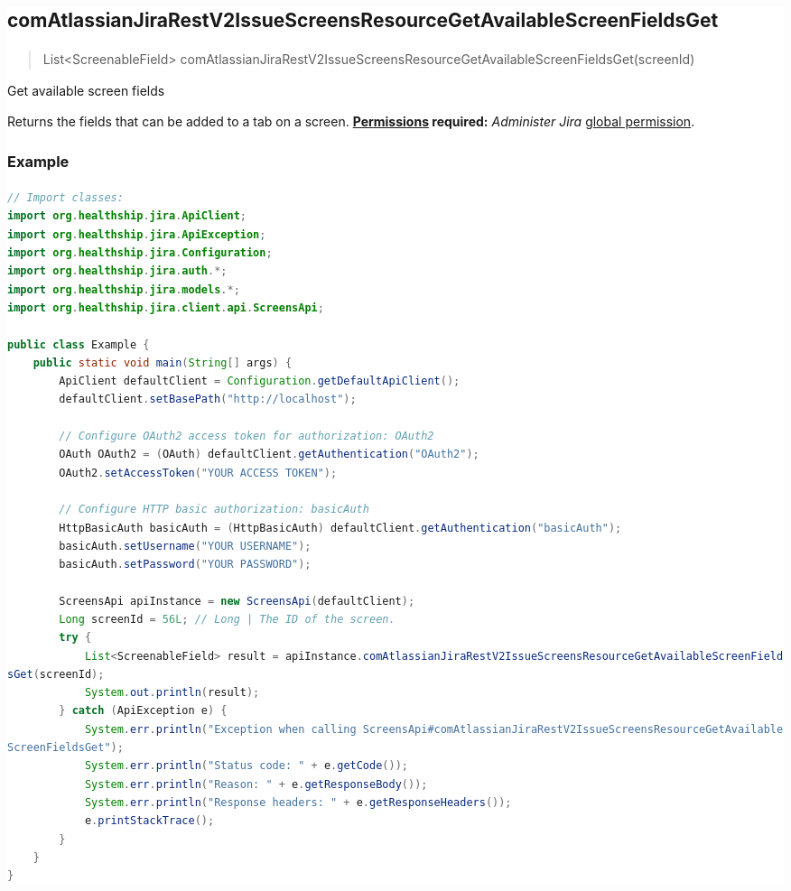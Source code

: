 
## comAtlassianJiraRestV2IssueScreensResourceGetAvailableScreenFieldsGet

> List&lt;ScreenableField&gt; comAtlassianJiraRestV2IssueScreensResourceGetAvailableScreenFieldsGet(screenId)

Get available screen fields

Returns the fields that can be added to a tab on a screen.  **[Permissions](#permissions) required:** *Administer Jira* [global permission](https://confluence.atlassian.com/x/x4dKLg).

### Example

```java
// Import classes:
import org.healthship.jira.ApiClient;
import org.healthship.jira.ApiException;
import org.healthship.jira.Configuration;
import org.healthship.jira.auth.*;
import org.healthship.jira.models.*;
import org.healthship.jira.client.api.ScreensApi;

public class Example {
    public static void main(String[] args) {
        ApiClient defaultClient = Configuration.getDefaultApiClient();
        defaultClient.setBasePath("http://localhost");
        
        // Configure OAuth2 access token for authorization: OAuth2
        OAuth OAuth2 = (OAuth) defaultClient.getAuthentication("OAuth2");
        OAuth2.setAccessToken("YOUR ACCESS TOKEN");

        // Configure HTTP basic authorization: basicAuth
        HttpBasicAuth basicAuth = (HttpBasicAuth) defaultClient.getAuthentication("basicAuth");
        basicAuth.setUsername("YOUR USERNAME");
        basicAuth.setPassword("YOUR PASSWORD");

        ScreensApi apiInstance = new ScreensApi(defaultClient);
        Long screenId = 56L; // Long | The ID of the screen.
        try {
            List<ScreenableField> result = apiInstance.comAtlassianJiraRestV2IssueScreensResourceGetAvailableScreenFieldsGet(screenId);
            System.out.println(result);
        } catch (ApiException e) {
            System.err.println("Exception when calling ScreensApi#comAtlassianJiraRestV2IssueScreensResourceGetAvailableScreenFieldsGet");
            System.err.println("Status code: " + e.getCode());
            System.err.println("Reason: " + e.getResponseBody());
            System.err.println("Response headers: " + e.getResponseHeaders());
            e.printStackTrace();
        }
    }
}
```
